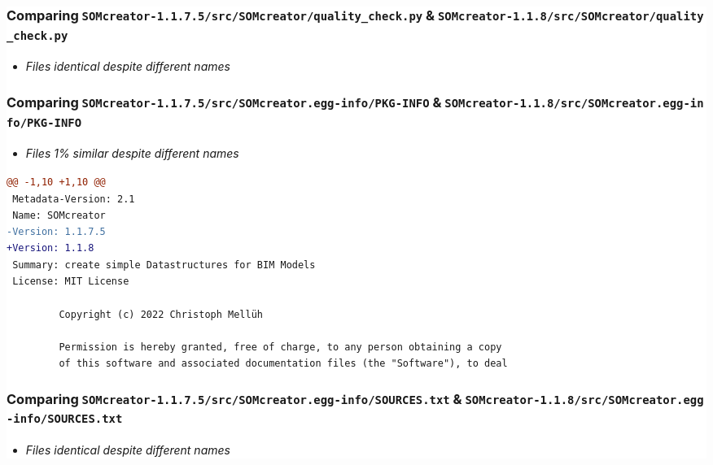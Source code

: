 
### Comparing `SOMcreator-1.1.7.5/src/SOMcreator/quality_check.py` & `SOMcreator-1.1.8/src/SOMcreator/quality_check.py`

 * *Files identical despite different names*

### Comparing `SOMcreator-1.1.7.5/src/SOMcreator.egg-info/PKG-INFO` & `SOMcreator-1.1.8/src/SOMcreator.egg-info/PKG-INFO`

 * *Files 1% similar despite different names*

```diff
@@ -1,10 +1,10 @@
 Metadata-Version: 2.1
 Name: SOMcreator
-Version: 1.1.7.5
+Version: 1.1.8
 Summary: create simple Datastructures for BIM Models
 License: MIT License
         
         Copyright (c) 2022 Christoph Mellüh
         
         Permission is hereby granted, free of charge, to any person obtaining a copy
         of this software and associated documentation files (the "Software"), to deal
```

### Comparing `SOMcreator-1.1.7.5/src/SOMcreator.egg-info/SOURCES.txt` & `SOMcreator-1.1.8/src/SOMcreator.egg-info/SOURCES.txt`

 * *Files identical despite different names*


